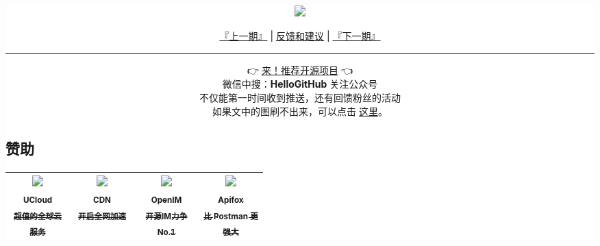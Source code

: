 
<p align="center"><img src='https://raw.githubusercontent.com/521xueweihan/img/master/hellogithub/50/113166974.gif' style="max-width:80%; max-height=80%;"></img></p>



<p align="center">
    <a href="https://github.com/521xueweihan/HelloGitHub/blob/master/content/HelloGitHub49.md">『上一期』</a> | <a href='https://github.com/521xueweihan/HelloGitHub/issues/899'>反馈和建议</a> | <a href="https://github.com/521xueweihan/HelloGitHub/blob/master/content/HelloGitHub51.md">『下一期』</a>
</p>

---
<p align="center">
    👉 <a href='https://hellogithub.com/periodical'>来！推荐开源项目</a> 👈<br>
    微信中搜：<strong>HelloGitHub</strong> 关注公众号<br>
    不仅能第一时间收到推送，还有回馈粉丝的活动<br>
    如果文中的图刷不出来，可以点击 <a href='https://hellogithub.com/periodical/volume/50'>这里</a>。
</p>

## 赞助


<table>
  <thead>
    <tr>
      <th align="center" style="width: 80px;">
        <a href="https://www.ucloud.cn/site/active/kuaijiesale.html?utm_term=logo&utm_campaign=hellogithub&utm_source=otherdsp&utm_medium=display&ytag=github_hellogithub_otherdsp_display">
          <img src="https://raw.githubusercontent.com/521xueweihan/img_logo/master/logo/ucloud.png" width="60px"><br>
          <sub>UCloud</sub><br>
          <sub>超值的全球云服务</sub>
        </a>
      </th>
      <th align="center" style="width: 80px;">
        <a href="https://www.upyun.com/">
          <img src="https://raw.githubusercontent.com/521xueweihan/img_logo/master/logo/upyun.png" width="60px"><br>
          <sub>CDN</sub><br>
          <sub>开启全网加速</sub>
        </a>
      </th>
      <th align="center" style="width: 80px;">
        <a href="https://github.com/OpenIMSDK/Open-IM-Server">
          <img src="https://raw.githubusercontent.com/521xueweihan/img_logo/master/logo/im.png" width="60px"><br>
          <sub>OpenIM</sub><br>
          <sub>开源IM力争No.1</sub>
        </a>
      </th>
      <th align="center" style="width: 80px;">
        <a href="https://apifox.cn/a103hello">
          <img src="https://raw.githubusercontent.com/521xueweihan/img_logo/master/logo/apifox.png" width="60px"><br>
          <sub>Apifox</sub><br>
          <sub>比 Postman 更强大</sub>
        </a>
      </th>
    </tr>
  </thead>
</table>
